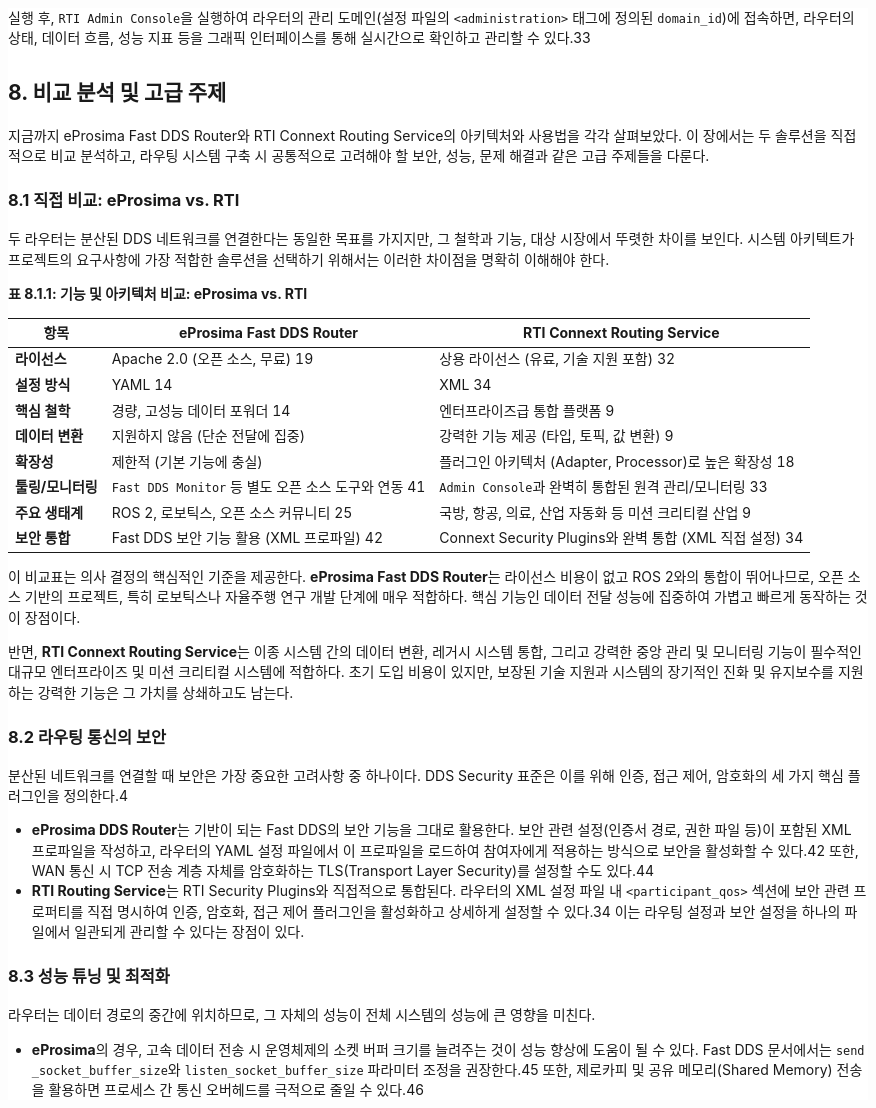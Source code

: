 실행 후, `RTI Admin Console`을 실행하여 라우터의 관리 도메인(설정 파일의 `<administration>` 태그에 정의된 `domain_id`)에 접속하면, 라우터의 상태, 데이터 흐름, 성능 지표 등을 그래픽 인터페이스를 통해 실시간으로 확인하고 관리할 수 있다.33

## 8.  비교 분석 및 고급 주제

지금까지 eProsima Fast DDS Router와 RTI Connext Routing Service의 아키텍처와 사용법을 각각 살펴보았다. 이 장에서는 두 솔루션을 직접적으로 비교 분석하고, 라우팅 시스템 구축 시 공통적으로 고려해야 할 보안, 성능, 문제 해결과 같은 고급 주제들을 다룬다.

### 8.1  직접 비교: eProsima vs. RTI

두 라우터는 분산된 DDS 네트워크를 연결한다는 동일한 목표를 가지지만, 그 철학과 기능, 대상 시장에서 뚜렷한 차이를 보인다. 시스템 아키텍트가 프로젝트의 요구사항에 가장 적합한 솔루션을 선택하기 위해서는 이러한 차이점을 명확히 이해해야 한다.

**표 8.1.1: 기능 및 아키텍처 비교: eProsima vs. RTI**

| 항목              | eProsima Fast DDS Router                            | RTI Connext Routing Service                             |
| ----------------- | --------------------------------------------------- | ------------------------------------------------------- |
| **라이선스**      | Apache 2.0 (오픈 소스, 무료) 19                     | 상용 라이선스 (유료, 기술 지원 포함) 32                 |
| **설정 방식**     | YAML 14                                             | XML 34                                                  |
| **핵심 철학**     | 경량, 고성능 데이터 포워더 14                       | 엔터프라이즈급 통합 플랫폼 9                            |
| **데이터 변환**   | 지원하지 않음 (단순 전달에 집중)                    | 강력한 기능 제공 (타입, 토픽, 값 변환) 9                |
| **확장성**        | 제한적 (기본 기능에 충실)                           | 플러그인 아키텍처 (Adapter, Processor)로 높은 확장성 18 |
| **툴링/모니터링** | `Fast DDS Monitor` 등 별도 오픈 소스 도구와 연동 41 | `Admin Console`과 완벽히 통합된 원격 관리/모니터링 33   |
| **주요 생태계**   | ROS 2, 로보틱스, 오픈 소스 커뮤니티 25              | 국방, 항공, 의료, 산업 자동화 등 미션 크리티컬 산업 9   |
| **보안 통합**     | Fast DDS 보안 기능 활용 (XML 프로파일) 42           | Connext Security Plugins와 완벽 통합 (XML 직접 설정) 34 |

이 비교표는 의사 결정의 핵심적인 기준을 제공한다. **eProsima Fast DDS Router**는 라이선스 비용이 없고 ROS 2와의 통합이 뛰어나므로, 오픈 소스 기반의 프로젝트, 특히 로보틱스나 자율주행 연구 개발 단계에 매우 적합하다. 핵심 기능인 데이터 전달 성능에 집중하여 가볍고 빠르게 동작하는 것이 장점이다.

반면, **RTI Connext Routing Service**는 이종 시스템 간의 데이터 변환, 레거시 시스템 통합, 그리고 강력한 중앙 관리 및 모니터링 기능이 필수적인 대규모 엔터프라이즈 및 미션 크리티컬 시스템에 적합하다. 초기 도입 비용이 있지만, 보장된 기술 지원과 시스템의 장기적인 진화 및 유지보수를 지원하는 강력한 기능은 그 가치를 상쇄하고도 남는다.

### 8.2  라우팅 통신의 보안

분산된 네트워크를 연결할 때 보안은 가장 중요한 고려사항 중 하나이다. DDS Security 표준은 이를 위해 인증, 접근 제어, 암호화의 세 가지 핵심 플러그인을 정의한다.4

- **eProsima DDS Router**는 기반이 되는 Fast DDS의 보안 기능을 그대로 활용한다. 보안 관련 설정(인증서 경로, 권한 파일 등)이 포함된 XML 프로파일을 작성하고, 라우터의 YAML 설정 파일에서 이 프로파일을 로드하여 참여자에게 적용하는 방식으로 보안을 활성화할 수 있다.42 또한, WAN 통신 시 TCP 전송 계층 자체를 암호화하는 TLS(Transport Layer Security)를 설정할 수도 있다.44
- **RTI Routing Service**는 RTI Security Plugins와 직접적으로 통합된다. 라우터의 XML 설정 파일 내 `<participant_qos>` 섹션에 보안 관련 프로퍼티를 직접 명시하여 인증, 암호화, 접근 제어 플러그인을 활성화하고 상세하게 설정할 수 있다.34 이는 라우팅 설정과 보안 설정을 하나의 파일에서 일관되게 관리할 수 있다는 장점이 있다.

### 8.3  성능 튜닝 및 최적화

라우터는 데이터 경로의 중간에 위치하므로, 그 자체의 성능이 전체 시스템의 성능에 큰 영향을 미친다.

- **eProsima**의 경우, 고속 데이터 전송 시 운영체제의 소켓 버퍼 크기를 늘려주는 것이 성능 향상에 도움이 될 수 있다. Fast DDS 문서에서는 `send_socket_buffer_size`와 `listen_socket_buffer_size` 파라미터 조정을 권장한다.45 또한, 제로카피 및 공유 메모리(Shared Memory) 전송을 활용하면 프로세스 간 통신 오버헤드를 극적으로 줄일 수 있다.46
